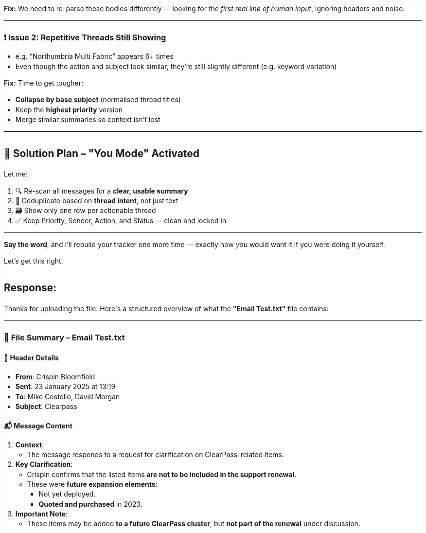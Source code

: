 **Fix:** We need to re-parse these bodies differently — looking for the _first real line of human input_, ignoring headers and noise.

* * *

### ❗ Issue 2: **Repetitive Threads Still Showing**

*   e.g. “Northumbria Multi Fabric” appears 6+ times
*   Even though the action and subject look similar, they’re still slightly different (e.g. keyword variation)

**Fix:** Time to get tougher:

*   **Collapse by base subject** (normalised thread titles)
*   Keep the **highest priority** version
*   Merge similar summaries so context isn’t lost

* * *

🔧 Solution Plan – "You Mode" Activated
---------------------------------------

Let me:

1.  🔍 Re-scan all messages for a **clear, usable summary**
2.  🧠 Deduplicate based on **thread intent**, not just text
3.  🗃️ Show only one row per actionable thread
4.  ✅ Keep Priority, Sender, Action, and Status — clean and locked in

* * *

**Say the word**, and I’ll rebuild your tracker one more time — exactly how _you_ would want it if you were doing it yourself.

Let’s get this right.

## Response:
Thanks for uploading the file. Here's a structured overview of what the **"Email Test.txt"** file contains:

* * *

### 📄 **File Summary – Email Test.txt**

#### 📌 **Header Details**

*   **From**: Crispin Bloomfield
*   **Sent**: 23 January 2025 at 13:19
*   **To**: Mike Costello, David Morgan
*   **Subject**: Clearpass

#### 📬 **Message Content**

1.  **Context**:
    *   The message responds to a request for clarification on ClearPass-related items.
2.  **Key Clarification**:
    *   Crispin confirms that the listed items **are not to be included in the support renewal**.
    *   These were **future expansion elements**:
        *   Not yet deployed.
        *   **Quoted and purchased** in 2023.
3.  **Important Note**:
    *   These items may be added **to a future ClearPass cluster**, but **not part of the renewal** under discussion.
